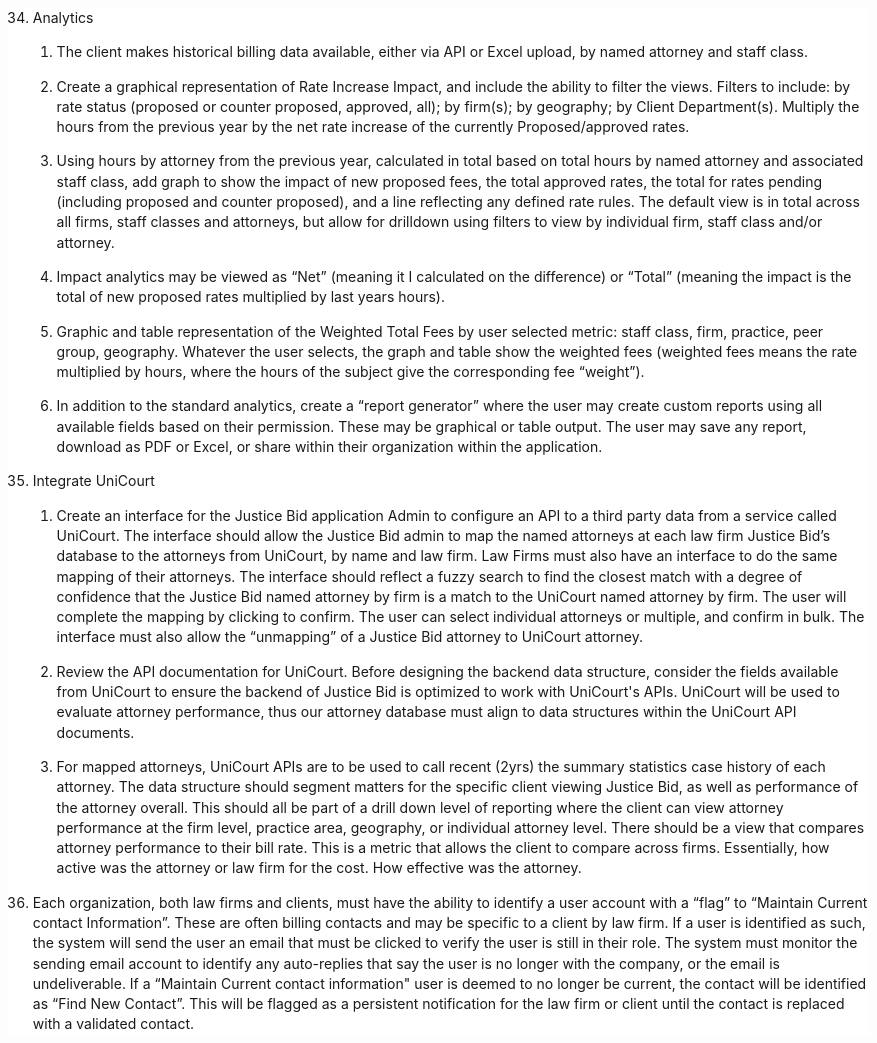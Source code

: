 34. Analytics

    1. The client makes historical billing data available, either via API or Excel upload, by named attorney and staff class.  

    2. Create a graphical representation of Rate Increase Impact, and include the ability to filter the views. Filters to include: by rate status (proposed or counter proposed, approved, all); by firm(s); by geography; by Client Department(s). Multiply the hours from the previous year by the net rate increase of the currently Proposed/approved rates. 

    3. Using hours by attorney from the previous year, calculated in total based on total hours by named attorney and associated staff class, add graph to show the impact of new proposed fees, the total approved rates, the total for rates pending (including proposed and counter proposed), and a line reflecting any defined rate rules. The default view is in total across all firms, staff classes and attorneys, but allow for drilldown using filters to view by individual firm, staff class and/or attorney.

    4. Impact analytics may be viewed as “Net” (meaning it I calculated on the difference) or “Total” (meaning the impact is the total of new proposed rates multiplied by last years hours). 

    5. Graphic and table representation of the Weighted Total Fees by user selected metric: staff class, firm, practice, peer group, geography. Whatever the user selects, the graph and table show the weighted fees (weighted fees means the rate multiplied by hours, where the hours of the subject give the corresponding fee “weight”).

    6. In addition to the standard analytics, create a “report generator” where the user may create custom reports using all available fields based on their permission. These may be graphical or table output. The user may save any report, download as PDF or Excel, or share within their organization within the application. 

35. Integrate UniCourt

    1. Create an interface for the Justice Bid application Admin to configure an API to a third party data from a service called UniCourt. The interface should allow the Justice Bid admin to map the named attorneys at each law firm Justice Bid’s database to the attorneys from UniCourt, by name and law firm. Law Firms must also have an interface to do the same mapping of their attorneys. The interface should reflect a fuzzy search to find the closest match with a degree of confidence that the Justice Bid named attorney by firm is a match to the UniCourt named attorney by firm. The user will complete the mapping by clicking to confirm. The user can select individual attorneys or multiple, and confirm in bulk. The interface must also allow the “unmapping” of a Justice Bid attorney to UniCourt attorney. 

    2. Review the API documentation for UniCourt. Before designing the backend data structure, consider the fields available from UniCourt to ensure the backend of Justice Bid is optimized to work with UniCourt's APIs. UniCourt will be used to evaluate attorney performance, thus our attorney database must align to data structures within the UniCourt API documents. 

    3. For mapped attorneys, UniCourt APIs are to be used to call recent (2yrs) the summary statistics case history of each attorney. The data structure should segment matters for the specific client viewing Justice Bid, as well as performance of the attorney overall. This should all be part of a drill down level of reporting where the client can view attorney performance at the firm level, practice area, geography, or individual attorney level. There should be a view that compares attorney performance to their bill rate. This is a metric that allows the client to compare across firms. Essentially, how active was the attorney or law firm for the cost. How effective was the attorney. 

36. Each organization, both law firms and clients, must have the ability to identify a user account with a “flag” to “Maintain Current contact Information”. These are often billing contacts and may be specific to a client by law firm. If a user is identified as such, the system will send the user an email that must be clicked to verify the user is still in their role. The system must monitor the sending email account to identify any auto-replies that say the user is no longer with the company, or the email is undeliverable. If a “Maintain Current contact information" user is deemed to no longer be current, the contact will be identified as “Find New Contact”. This will be flagged as a persistent notification for the law firm or client until the contact is replaced with a validated contact. 

